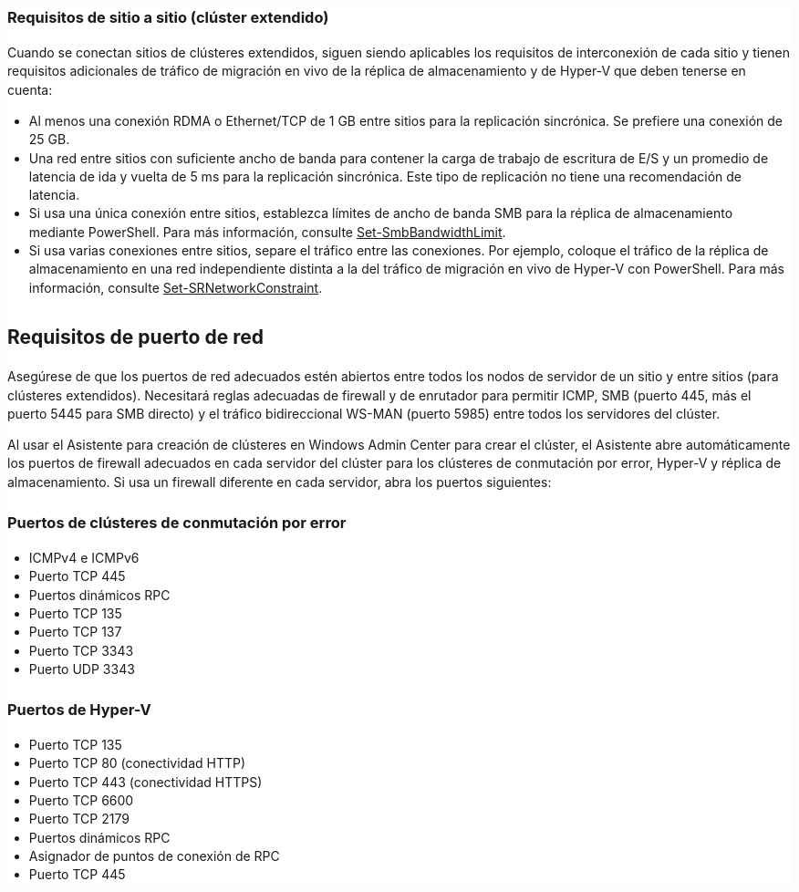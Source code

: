 ### <a name="site-to-site-requirements-stretched-cluster"></a>Requisitos de sitio a sitio (clúster extendido)

Cuando se conectan sitios de clústeres extendidos, siguen siendo aplicables los requisitos de interconexión de cada sitio y tienen requisitos adicionales de tráfico de migración en vivo de la réplica de almacenamiento y de Hyper-V que deben tenerse en cuenta:

- Al menos una conexión RDMA o Ethernet/TCP de 1 GB entre sitios para la replicación sincrónica. Se prefiere una conexión de 25 GB.
- Una red entre sitios con suficiente ancho de banda para contener la carga de trabajo de escritura de E/S y un promedio de latencia de ida y vuelta de 5 ms para la replicación sincrónica. Este tipo de replicación no tiene una recomendación de latencia.
- Si usa una única conexión entre sitios, establezca límites de ancho de banda SMB para la réplica de almacenamiento mediante PowerShell. Para más información, consulte [Set-SmbBandwidthLimit](/powershell/module/smbshare/set-smbbandwidthlimit).
- Si usa varias conexiones entre sitios, separe el tráfico entre las conexiones. Por ejemplo, coloque el tráfico de la réplica de almacenamiento en una red independiente distinta a la del tráfico de migración en vivo de Hyper-V con PowerShell. Para más información, consulte [Set-SRNetworkConstraint](/powershell/module/storagereplica/set-srnetworkconstraint).

## <a name="network-port-requirements"></a>Requisitos de puerto de red

Asegúrese de que los puertos de red adecuados estén abiertos entre todos los nodos de servidor de un sitio y entre sitios (para clústeres extendidos). Necesitará reglas adecuadas de firewall y de enrutador para permitir ICMP, SMB (puerto 445, más el puerto 5445 para SMB directo) y el tráfico bidireccional WS-MAN (puerto 5985) entre todos los servidores del clúster.

Al usar el Asistente para creación de clústeres en Windows Admin Center para crear el clúster, el Asistente abre automáticamente los puertos de firewall adecuados en cada servidor del clúster para los clústeres de conmutación por error, Hyper-V y réplica de almacenamiento. Si usa un firewall diferente en cada servidor, abra los puertos siguientes:

### <a name="failover-clustering-ports"></a>Puertos de clústeres de conmutación por error

- ICMPv4 e ICMPv6
- Puerto TCP 445
- Puertos dinámicos RPC
- Puerto TCP 135
- Puerto TCP 137
- Puerto TCP 3343
- Puerto UDP 3343

### <a name="hyper-v-ports"></a>Puertos de Hyper-V

- Puerto TCP 135
- Puerto TCP 80 (conectividad HTTP)
- Puerto TCP 443 (conectividad HTTPS)
- Puerto TCP 6600
- Puerto TCP 2179
- Puertos dinámicos RPC
- Asignador de puntos de conexión de RPC
- Puerto TCP 445

